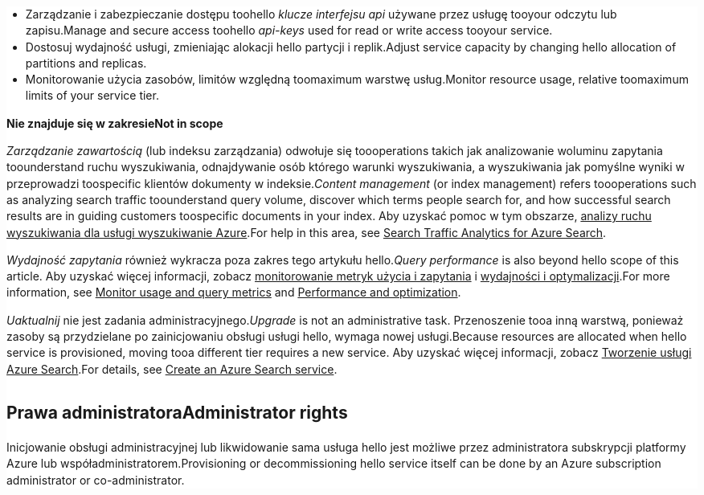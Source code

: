 * <span data-ttu-id="06ef1-111">Zarządzanie i zabezpieczanie dostępu toohello *klucze interfejsu api* używane przez usługę tooyour odczytu lub zapisu.</span><span class="sxs-lookup"><span data-stu-id="06ef1-111">Manage and secure access toohello *api-keys* used for read or write access tooyour service.</span></span>
* <span data-ttu-id="06ef1-112">Dostosuj wydajność usługi, zmieniając alokacji hello partycji i replik.</span><span class="sxs-lookup"><span data-stu-id="06ef1-112">Adjust service capacity by changing hello allocation of partitions and replicas.</span></span>
* <span data-ttu-id="06ef1-113">Monitorowanie użycia zasobów, limitów względną toomaximum warstwę usług.</span><span class="sxs-lookup"><span data-stu-id="06ef1-113">Monitor resource usage, relative toomaximum limits of your service tier.</span></span>

<span data-ttu-id="06ef1-114">**Nie znajduje się w zakresie**</span><span class="sxs-lookup"><span data-stu-id="06ef1-114">**Not in scope**</span></span> 

<span data-ttu-id="06ef1-115">*Zarządzanie zawartością* (lub indeksu zarządzania) odwołuje się toooperations takich jak analizowanie woluminu zapytania toounderstand ruchu wyszukiwania, odnajdywanie osób którego warunki wyszukiwania, a wyszukiwania jak pomyślne wyniki w przeprowadzi toospecific klientów dokumenty w indeksie.</span><span class="sxs-lookup"><span data-stu-id="06ef1-115">*Content management* (or index management) refers toooperations such as analyzing search traffic toounderstand query volume, discover which terms people search for, and how successful search results are in guiding customers toospecific documents in your index.</span></span> <span data-ttu-id="06ef1-116">Aby uzyskać pomoc w tym obszarze, [analizy ruchu wyszukiwania dla usługi wyszukiwanie Azure](search-traffic-analytics.md).</span><span class="sxs-lookup"><span data-stu-id="06ef1-116">For help in this area, see [Search Traffic Analytics for Azure Search](search-traffic-analytics.md).</span></span>

<span data-ttu-id="06ef1-117">*Wydajność zapytania* również wykracza poza zakres tego artykułu hello.</span><span class="sxs-lookup"><span data-stu-id="06ef1-117">*Query performance* is also beyond hello scope of this article.</span></span> <span data-ttu-id="06ef1-118">Aby uzyskać więcej informacji, zobacz [monitorowanie metryk użycia i zapytania](search-monitor-usage.md) i [wydajności i optymalizacji](search-performance-optimization.md).</span><span class="sxs-lookup"><span data-stu-id="06ef1-118">For more information, see [Monitor usage and query metrics](search-monitor-usage.md) and [Performance and optimization](search-performance-optimization.md).</span></span>

<span data-ttu-id="06ef1-119">*Uaktualnij* nie jest zadania administracyjnego.</span><span class="sxs-lookup"><span data-stu-id="06ef1-119">*Upgrade* is not an administrative task.</span></span> <span data-ttu-id="06ef1-120">Przenoszenie tooa inną warstwą, ponieważ zasoby są przydzielane po zainicjowaniu obsługi usługi hello, wymaga nowej usługi.</span><span class="sxs-lookup"><span data-stu-id="06ef1-120">Because resources are allocated when hello service is provisioned, moving tooa different tier requires a new service.</span></span> <span data-ttu-id="06ef1-121">Aby uzyskać więcej informacji, zobacz [Tworzenie usługi Azure Search](search-create-service-portal.md).</span><span class="sxs-lookup"><span data-stu-id="06ef1-121">For details, see [Create an Azure Search service](search-create-service-portal.md).</span></span>

<a id="admin-rights"></a>

## <a name="administrator-rights"></a><span data-ttu-id="06ef1-122">Prawa administratora</span><span class="sxs-lookup"><span data-stu-id="06ef1-122">Administrator rights</span></span>
<span data-ttu-id="06ef1-123">Inicjowanie obsługi administracyjnej lub likwidowanie sama usługa hello jest możliwe przez administratora subskrypcji platformy Azure lub współadministratorem.</span><span class="sxs-lookup"><span data-stu-id="06ef1-123">Provisioning or decommissioning hello service itself can be done by an Azure subscription administrator or co-administrator.</span></span>
